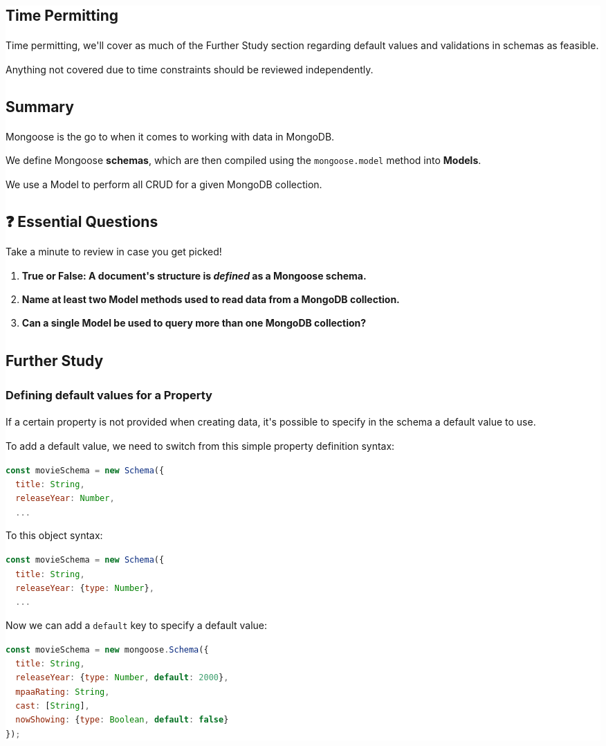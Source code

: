 ## Time Permitting

Time permitting, we'll cover as much of the Further Study section regarding default values and validations in schemas as feasible.

Anything not covered due to time constraints should be reviewed independently.

## Summary

Mongoose is the go to when it comes to working with data in MongoDB.

We define Mongoose **schemas**, which are then compiled using the `mongoose.model` method into **Models**.

We use a Model to perform all CRUD for a given MongoDB collection.


## ❓ Essential Questions

Take a minute to review in case you get picked!

1. **True or False: A document's structure is _defined_ as a Mongoose schema.**

2. **Name at least two Model methods used to read data from a MongoDB collection.**

3. **Can a single Model be used to query more than one MongoDB collection?**

## Further Study

### Defining default values for a Property

If a certain property is not provided when creating data, it's possible to specify in the schema a default value to use.

To add a default value, we need to switch from this simple property definition syntax:

```js
const movieSchema = new Schema({
  title: String,
  releaseYear: Number,
  ...
```

To this object syntax:

```js
const movieSchema = new Schema({
  title: String,
  releaseYear: {type: Number},
  ...
```

Now we can add a `default` key to specify a default value:

```js
const movieSchema = new mongoose.Schema({
  title: String,
  releaseYear: {type: Number, default: 2000},
  mpaaRating: String,
  cast: [String],
  nowShowing: {type: Boolean, default: false}
});
```
